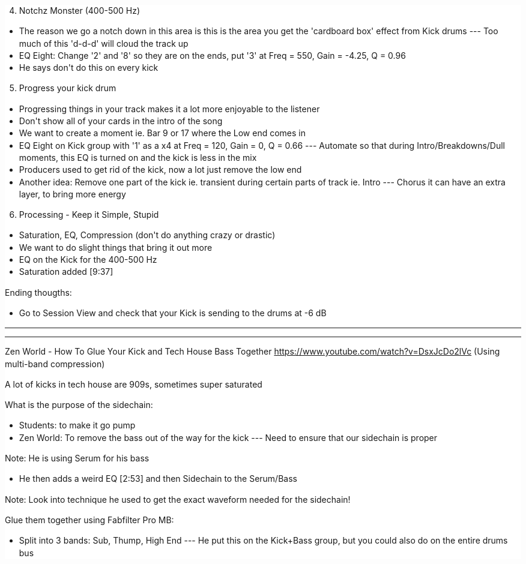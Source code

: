 4. Notchz Monster (400-500 Hz)

- The reason we go a notch down in this area is this is the area you get the 'cardboard box' effect from Kick drums
  --- Too much of this 'd-d-d' will cloud the track up
- EQ Eight: Change '2' and '8' so they are on the ends, put '3' at Freq = 550, Gain = -4.25, Q = 0.96
- He says don't do this on every kick

5. Progress your kick drum

- Progressing things in your track makes it a lot more enjoyable to the listener
- Don't show all of your cards in the intro of the song
- We want to create a moment ie. Bar 9 or 17 where the Low end comes in
- EQ Eight on Kick group with '1' as a x4 at Freq = 120, Gain = 0, Q = 0.66
  --- Automate so that during Intro/Breakdowns/Dull moments, this EQ is turned on and the kick is less in the mix
- Producers used to get rid of the kick, now a lot just remove the low end
- Another idea: Remove one part of the kick ie. transient during certain parts of track ie. Intro
  --- Chorus it can have an extra layer, to bring more energy

6. Processing - Keep it Simple, Stupid

- Saturation, EQ, Compression (don't do anything crazy or drastic)
- We want to do slight things that bring it out more
- EQ on the Kick for the 400-500 Hz
- Saturation added [9:37]

Ending thougths:

- Go to Session View and check that your Kick is sending to the drums at -6 dB

---

---

Zen World - How To Glue Your Kick and Tech House Bass Together
https://www.youtube.com/watch?v=DsxJcDo2lVc
(Using multi-band compression)

A lot of kicks in tech house are 909s, sometimes super saturated

What is the purpose of the sidechain:

- Students: to make it go pump
- Zen World: To remove the bass out of the way for the kick
  --- Need to ensure that our sidechain is proper

Note: He is using Serum for his bass

- He then adds a weird EQ [2:53] and then Sidechain to the Serum/Bass

Note: Look into technique he used to get the exact waveform needed for the sidechain!

Glue them together using Fabfilter Pro MB:

- Split into 3 bands: Sub, Thump, High End
  --- He put this on the Kick+Bass group, but you could also do on the entire drums bus
